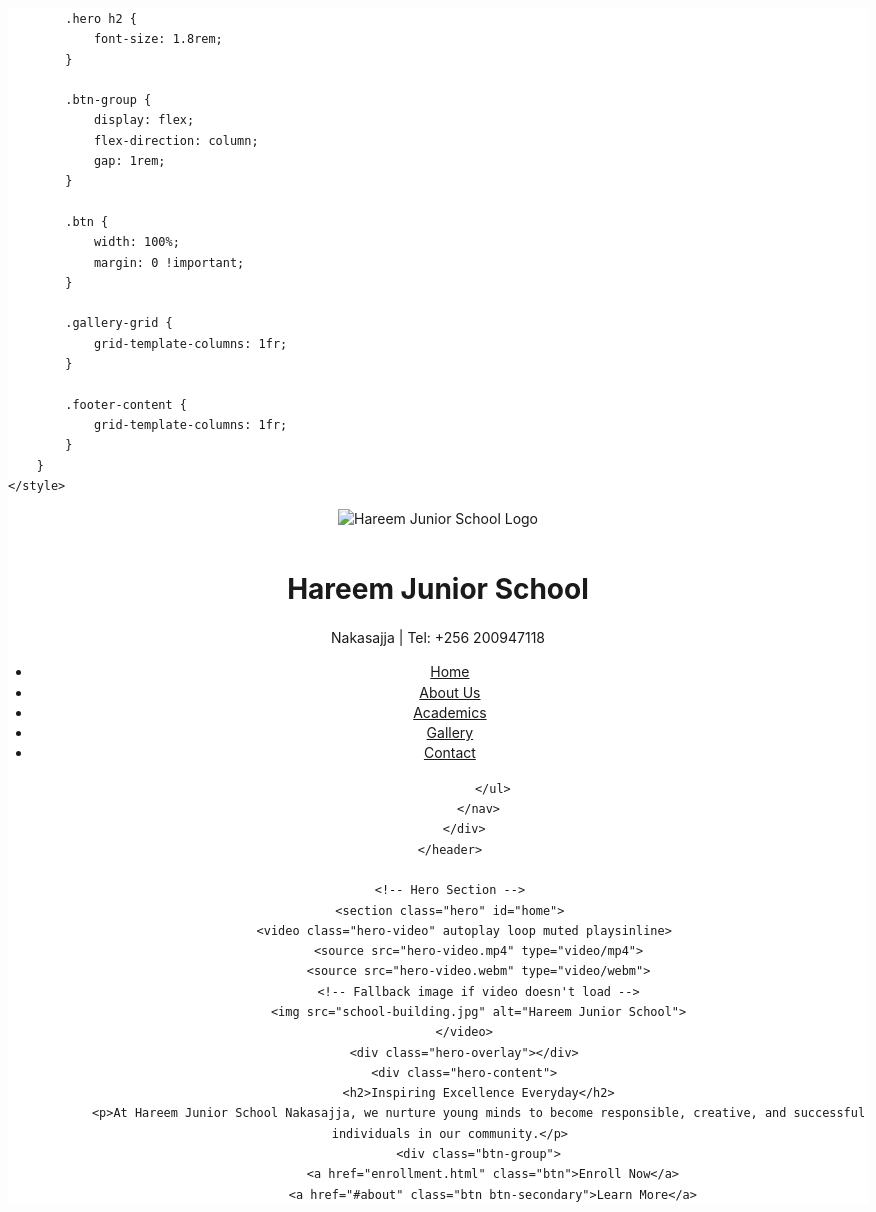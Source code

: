             .hero h2 {
                font-size: 1.8rem;
            }
            
            .btn-group {
                display: flex;
                flex-direction: column;
                gap: 1rem;
            }
            
            .btn {
                width: 100%;
                margin: 0 !important;
            }
            
            .gallery-grid {
                grid-template-columns: 1fr;
            }
            
            .footer-content {
                grid-template-columns: 1fr;
            }
        }
    </style>
</head>
<body>
    <!-- Header -->
    <header id="header">
        <div class="header-container">
            <div class="logo">
                <img src="school badge.jpg" alt="Hareem Junior School Logo">
                <div class="logo-text">
                    <h1>Hareem Junior School</h1>
                    <p>Nakasajja | Tel: +256 200947118</p>
                </div>
            </div>
            <nav>
                <ul>
                    <li><a href="#home">Home</a></li>
                    <li><a href="#about">About Us</a></li>
                    <li><a href="#academics">Academics</a></li>
                    <li><a href="#gallery">Gallery</a></li>
                    <li><a href="#contact">Contact</a></li>
                    
                </ul>
            </nav>
        </div>
    </header>

    <!-- Hero Section -->
    <section class="hero" id="home">
        <video class="hero-video" autoplay loop muted playsinline>
            <source src="hero-video.mp4" type="video/mp4">
            <source src="hero-video.webm" type="video/webm">
            <!-- Fallback image if video doesn't load -->
            <img src="school-building.jpg" alt="Hareem Junior School">
        </video>
        <div class="hero-overlay"></div>
        <div class="hero-content">
            <h2>Inspiring Excellence Everyday</h2>
            <p>At Hareem Junior School Nakasajja, we nurture young minds to become responsible, creative, and successful individuals in our community.</p>
            <div class="btn-group">
                <a href="enrollment.html" class="btn">Enroll Now</a>
                <a href="#about" class="btn btn-secondary">Learn More</a>
